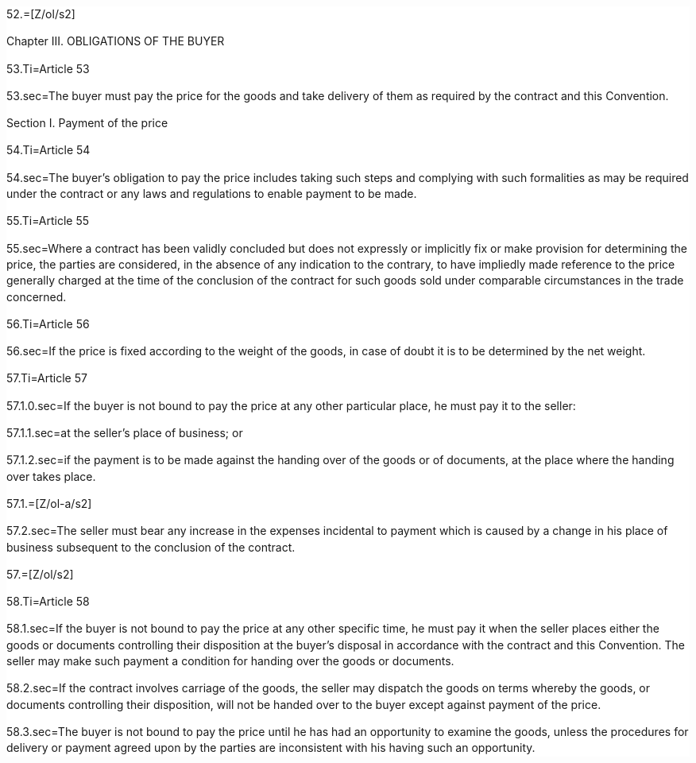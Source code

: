 52.=[Z/ol/s2]

Chapter III. OBLIGATIONS OF THE BUYER

53.Ti=Article 53

53.sec=The buyer must pay the price for the goods and take delivery of them as required by the contract and this Convention.

Section I. Payment of the price

54.Ti=Article 54

54.sec=The buyer’s obligation to pay the price includes taking such steps and complying with such formalities as may be required under the contract or any laws and regulations to enable payment to be made.

55.Ti=Article 55

55.sec=Where a contract has been validly concluded but does not expressly or implicitly fix or make provision for determining the price, the parties are considered, in the absence of any indication to the contrary, to have impliedly made reference to the price generally charged at the time of the conclusion of the contract for such goods sold under comparable circumstances in the trade concerned.

56.Ti=Article 56

56.sec=If the price is fixed according to the weight of the goods, in case of doubt it is to be determined by the net weight.

57.Ti=Article 57

57.1.0.sec=If the buyer is not bound to pay the price at any other particular place, he must pay it to the seller:

57.1.1.sec=at the seller’s place of business; or

57.1.2.sec=if the payment is to be made against the handing over of the goods or of documents, at the place where the handing over takes place.

57.1.=[Z/ol-a/s2]

57.2.sec=The seller must bear any increase in the expenses incidental to payment which is caused by a change in his place of business subsequent to the conclusion of the contract.

57.=[Z/ol/s2]

58.Ti=Article 58

58.1.sec=If the buyer is not bound to pay the price at any other specific time, he must pay it when the seller places either the goods or documents controlling their disposition at the buyer’s disposal in accordance with the contract and this Convention. The seller may make such payment a condition for handing over the goods or documents.

58.2.sec=If the contract involves carriage of the goods, the seller may dispatch the goods on terms whereby the goods, or documents controlling their disposition, will not be handed over to the buyer except against ­payment of the price.

58.3.sec=The buyer is not bound to pay the price until he has had an opportunity to examine the goods, unless the procedures for delivery or payment agreed upon by the parties are inconsistent with his having such an opportunity.
